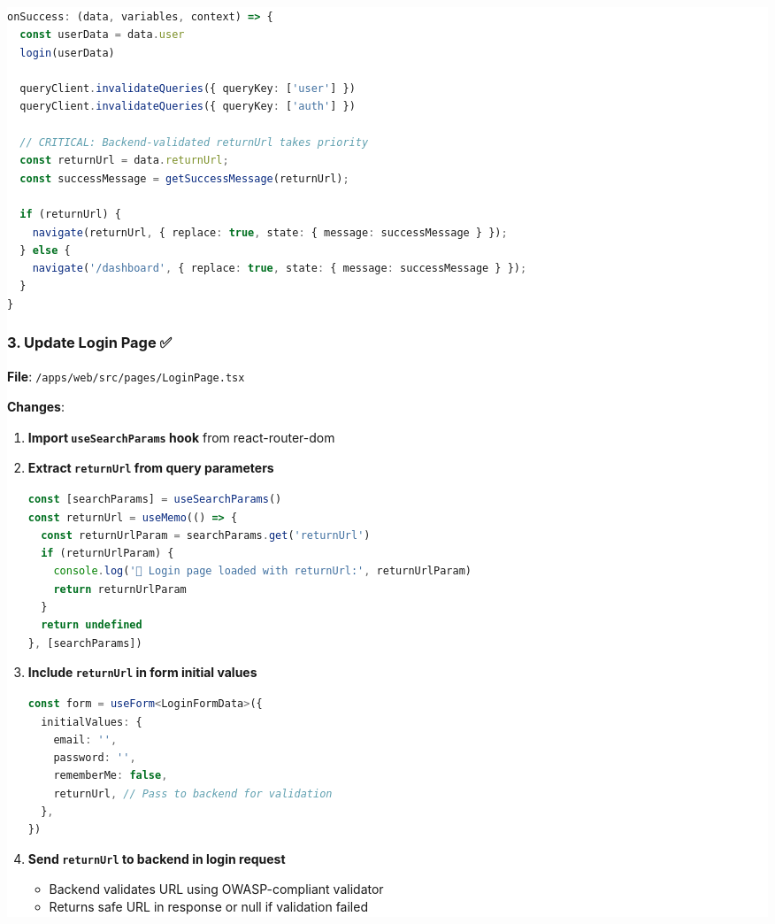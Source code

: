 ```typescript
onSuccess: (data, variables, context) => {
  const userData = data.user
  login(userData)
  
  queryClient.invalidateQueries({ queryKey: ['user'] })
  queryClient.invalidateQueries({ queryKey: ['auth'] })
  
  // CRITICAL: Backend-validated returnUrl takes priority
  const returnUrl = data.returnUrl;
  const successMessage = getSuccessMessage(returnUrl);
  
  if (returnUrl) {
    navigate(returnUrl, { replace: true, state: { message: successMessage } });
  } else {
    navigate('/dashboard', { replace: true, state: { message: successMessage } });
  }
}
```

### 3. Update Login Page ✅
**File**: `/apps/web/src/pages/LoginPage.tsx`

**Changes**:
1. **Import `useSearchParams` hook** from react-router-dom
2. **Extract `returnUrl` from query parameters**
   ```typescript
   const [searchParams] = useSearchParams()
   const returnUrl = useMemo(() => {
     const returnUrlParam = searchParams.get('returnUrl')
     if (returnUrlParam) {
       console.log('📍 Login page loaded with returnUrl:', returnUrlParam)
       return returnUrlParam
     }
     return undefined
   }, [searchParams])
   ```

3. **Include `returnUrl` in form initial values**
   ```typescript
   const form = useForm<LoginFormData>({
     initialValues: {
       email: '',
       password: '',
       rememberMe: false,
       returnUrl, // Pass to backend for validation
     },
   })
   ```

4. **Send `returnUrl` to backend in login request**
   - Backend validates URL using OWASP-compliant validator
   - Returns safe URL in response or null if validation failed
